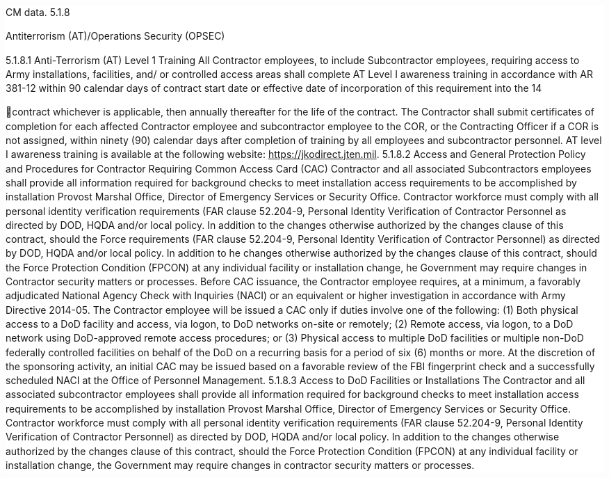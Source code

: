 CM data.
5.1.8

Antiterrorism (AT)/Operations Security (OPSEC)

5.1.8.1 Anti-Terrorism (AT) Level 1 Training
All Contractor employees, to include Subcontractor employees, requiring access to
Army installations, facilities, and/ or controlled access areas shall complete AT
Level I awareness training in accordance with AR 381-12 within 90 calendar days
of contract start date or effective date of incorporation of this requirement into the
14

contract whichever is applicable, then annually thereafter for the life of the contract.
The Contractor shall submit certificates of completion for each affected Contractor
employee and subcontractor employee to the COR, or the Contracting Officer if a
COR is not assigned, within ninety (90) calendar days after completion of training
by all employees and subcontractor personnel. AT level I awareness training is
available at the following website: https://jkodirect.jten.mil.
5.1.8.2 Access and General Protection Policy and Procedures for
Contractor Requiring Common Access Card (CAC)
Contractor and all associated Subcontractors employees shall provide all
information required for background checks to meet installation access
requirements to be accomplished by installation Provost Marshal Office, Director of
Emergency Services or Security Office. Contractor workforce must comply with all
personal identity verification requirements (FAR clause 52.204-9, Personal Identity
Verification of Contractor
Personnel as directed by DOD, HQDA and/or local policy. In addition to the
changes otherwise authorized by the changes clause of this contract, should the
Force requirements (FAR clause 52.204-9, Personal Identity Verification of
Contractor Personnel) as directed by DOD, HQDA and/or local policy. In addition to
he changes otherwise authorized by the changes clause of this contract, should the
Force Protection Condition (FPCON) at any individual facility or installation change,
he Government may require changes in Contractor security matters or processes.
Before CAC issuance, the Contractor employee requires, at a minimum, a favorably
adjudicated National Agency Check with Inquiries (NACI) or an equivalent or higher
investigation in accordance with Army Directive 2014-05. The Contractor employee
will be issued a CAC only if duties involve one of the following: (1) Both physical
access to a DoD facility and access, via logon, to DoD networks on-site or remotely;
(2) Remote access, via logon, to a DoD network using DoD-approved remote access
procedures; or (3) Physical access to multiple DoD facilities or multiple non-DoD
federally controlled facilities on behalf of the DoD on a recurring basis for a period of
six (6) months or more. At the discretion of the sponsoring activity, an initial CAC
may be issued based on a favorable review of the FBI fingerprint check and a
successfully scheduled NACI at the Office of Personnel Management.
5.1.8.3 Access to DoD Facilities or Installations
The Contractor and all associated subcontractor employees shall provide all information
required for background checks to meet installation access requirements to be
accomplished by installation Provost Marshal Office, Director of Emergency Services or
Security Office. Contractor workforce must comply with all personal identity verification
requirements (FAR clause 52.204-9, Personal Identity Verification of Contractor
Personnel) as directed by DOD, HQDA and/or local policy. In addition to the changes
otherwise authorized by the changes clause of this contract, should the Force
Protection Condition (FPCON) at any individual facility or installation change, the
Government may require changes in contractor security matters or processes.
